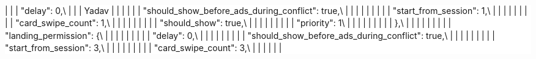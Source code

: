 |               |             | \"delay\": 0,\                                                                                                                                                                                                                                                                                                                                                                                              |   |         | Yadav      |            |                        |
|               |             | \"should_show_before_ads_during_conflict\": true,\                                                                                                                                                                                                                                                                                                                                                          |   |         |            |            |                        |
|               |             | \"start_from_session\": 1,\                                                                                                                                                                                                                                                                                                                                                                                 |   |         |            |            |                        |
|               |             | \"card_swipe_count\": 1,\                                                                                                                                                                                                                                                                                                                                                                                   |   |         |            |            |                        |
|               |             | \"should_show\": true,\                                                                                                                                                                                                                                                                                                                                                                                     |   |         |            |            |                        |
|               |             | \"priority\": 1\                                                                                                                                                                                                                                                                                                                                                                                            |   |         |            |            |                        |
|               |             | },\                                                                                                                                                                                                                                                                                                                                                                                                         |   |         |            |            |                        |
|               |             | \"landing_permission\": {\                                                                                                                                                                                                                                                                                                                                                                                  |   |         |            |            |                        |
|               |             | \"delay\": 0,\                                                                                                                                                                                                                                                                                                                                                                                              |   |         |            |            |                        |
|               |             | \"should_show_before_ads_during_conflict\": true,\                                                                                                                                                                                                                                                                                                                                                          |   |         |            |            |                        |
|               |             | \"start_from_session\": 3,\                                                                                                                                                                                                                                                                                                                                                                                 |   |         |            |            |                        |
|               |             | \"card_swipe_count\": 3,\                                                                                                                                                                                                                                                                                                                                                                                   |   |         |            |            |                        |